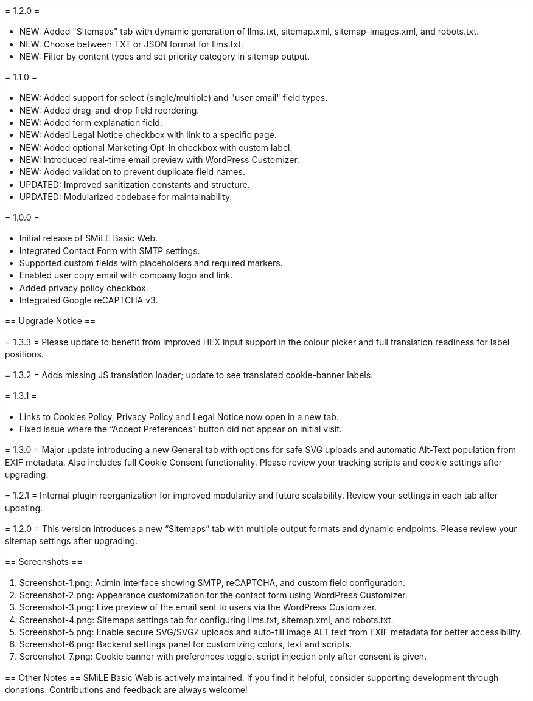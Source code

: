 = 1.2.0 =
* NEW: Added "Sitemaps" tab with dynamic generation of llms.txt, sitemap.xml, sitemap-images.xml, and robots.txt.
* NEW: Choose between TXT or JSON format for llms.txt.
* NEW: Filter by content types and set priority category in sitemap output.


= 1.1.0 =
* NEW: Added support for select (single/multiple) and "user email" field types.
* NEW: Added drag-and-drop field reordering.
* NEW: Added form explanation field.
* NEW: Added Legal Notice checkbox with link to a specific page.
* NEW: Added optional Marketing Opt-In checkbox with custom label.
* NEW: Introduced real-time email preview with WordPress Customizer.
* NEW: Added validation to prevent duplicate field names.
* UPDATED: Improved sanitization constants and structure.
* UPDATED: Modularized codebase for maintainability.

= 1.0.0 =
* Initial release of SMiLE Basic Web.
* Integrated Contact Form with SMTP settings.
* Supported custom fields with placeholders and required markers.
* Enabled user copy email with company logo and link.
* Added privacy policy checkbox.
* Integrated Google reCAPTCHA v3.

== Upgrade Notice ==

= 1.3.3 =
Please update to benefit from improved HEX input support in the colour picker and full translation readiness for label positions.

= 1.3.2 =
Adds missing JS translation loader; update to see translated cookie-banner labels.

= 1.3.1 =
* Links to Cookies Policy, Privacy Policy and Legal Notice now open in a new tab.
* Fixed issue where the “Accept Preferences” button did not appear on initial visit.


= 1.3.0 =
Major update introducing a new General tab with options for safe SVG uploads and automatic Alt-Text population from EXIF metadata.
Also includes full Cookie Consent functionality. Please review your tracking scripts and cookie settings after upgrading.

= 1.2.1 =
Internal plugin reorganization for improved modularity and future scalability. Review your settings in each tab after updating.

= 1.2.0 =
This version introduces a new “Sitemaps” tab with multiple output formats and dynamic endpoints. Please review your sitemap settings after upgrading.


== Screenshots ==
1. Screenshot-1.png: Admin interface showing SMTP, reCAPTCHA, and custom field configuration.
2. Screenshot-2.png: Appearance customization for the contact form using WordPress Customizer.
3. Screenshot-3.png: Live preview of the email sent to users via the WordPress Customizer.
4. Screenshot-4.png: Sitemaps settings tab for configuring llms.txt, sitemap.xml, and robots.txt.
4. Screenshot-5.png: Enable secure SVG/SVGZ uploads and auto-fill image ALT text from EXIF metadata for better accessibility.
4. Screenshot-6.png: Backend settings panel for customizing colors, text and scripts.
4. Screenshot-7.png: Cookie banner with preferences toggle, script injection only after consent is given.

== Other Notes ==
SMiLE Basic Web is actively maintained. If you find it helpful, consider supporting development through donations. Contributions and feedback are always welcome!

